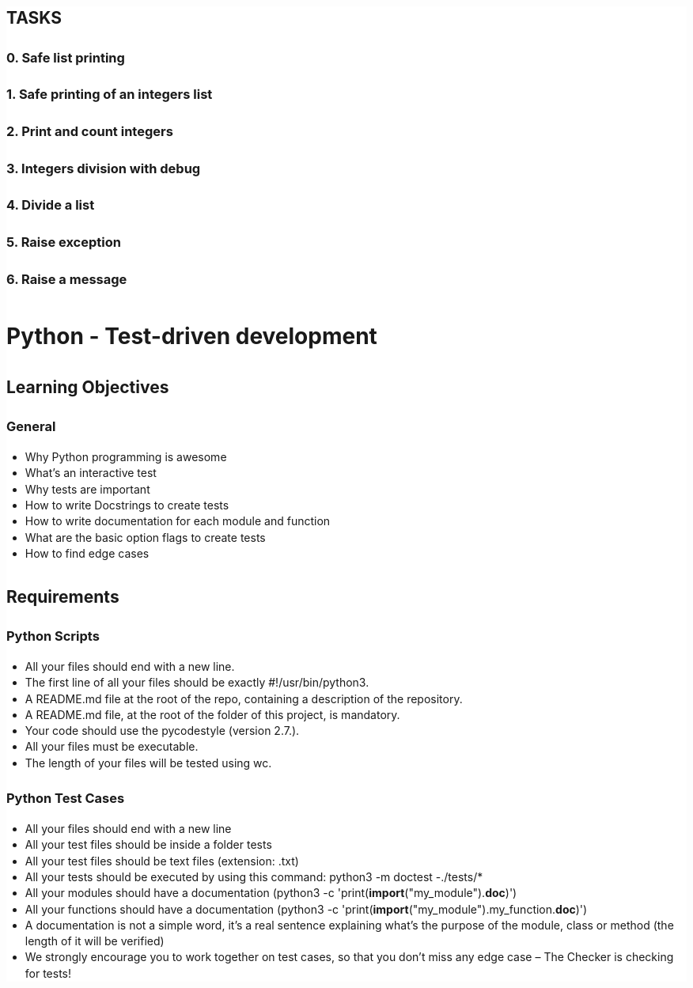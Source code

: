 ## TASKS

### 0. Safe list printing
### 1. Safe printing of an integers list
### 2. Print and count integers
### 3. Integers division with debug
### 4. Divide a list
### 5. Raise exception
### 6. Raise a message


# Python - Test-driven development

## Learning Objectives

### General
- Why Python programming is awesome
- What’s an interactive test
- Why tests are important
- How to write Docstrings to create tests
- How to write documentation for each module and function
- What are the basic option flags to create tests
- How to find edge cases

## Requirements

### Python Scripts
- All your files should end with a new line.
- The first line of all your files should be exactly #!/usr/bin/python3.
- A README.md file at the root of the repo, containing a description of the repository.
- A README.md file, at the root of the folder of this project, is mandatory.
- Your code should use the pycodestyle (version 2.7.).
- All your files must be executable.
- The length of your files will be tested using wc.

### Python Test Cases
- All your files should end with a new line
- All your test files should be inside a folder tests
- All your test files should be text files (extension: .txt)
- All your tests should be executed by using this command: python3 -m doctest -./tests/*
- All your modules should have a documentation (python3 -c 'print(__import__("my_module").__doc__)')
- All your functions should have a documentation (python3 -c 'print(__import__("my_module").my_function.__doc__)')
- A documentation is not a simple word, it’s a real sentence explaining what’s the purpose of the module, class or method (the length of it will be verified)
- We strongly encourage you to work together on test cases, so that you don’t miss any edge case – The Checker is checking for tests!

